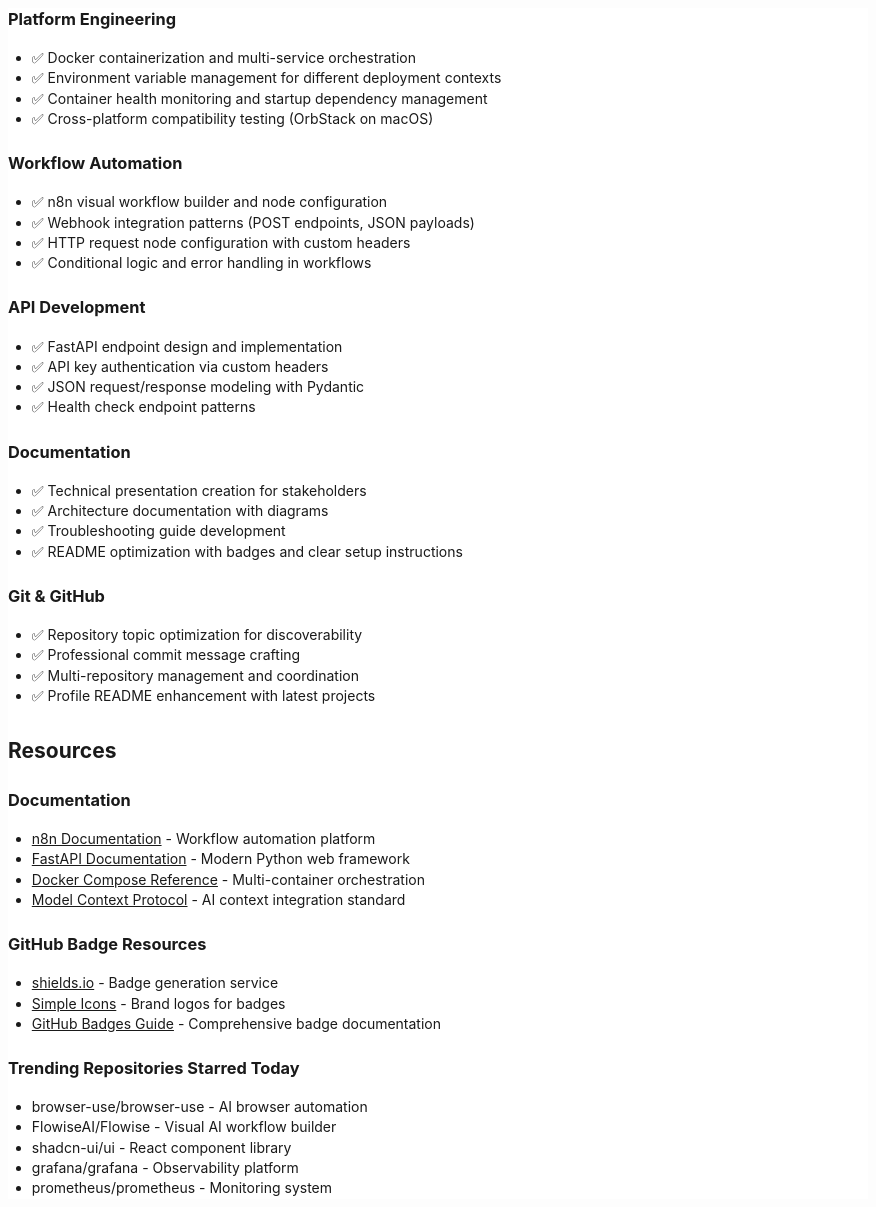 ### Platform Engineering
- ✅ Docker containerization and multi-service orchestration
- ✅ Environment variable management for different deployment contexts
- ✅ Container health monitoring and startup dependency management
- ✅ Cross-platform compatibility testing (OrbStack on macOS)

### Workflow Automation
- ✅ n8n visual workflow builder and node configuration
- ✅ Webhook integration patterns (POST endpoints, JSON payloads)
- ✅ HTTP request node configuration with custom headers
- ✅ Conditional logic and error handling in workflows

### API Development
- ✅ FastAPI endpoint design and implementation
- ✅ API key authentication via custom headers
- ✅ JSON request/response modeling with Pydantic
- ✅ Health check endpoint patterns

### Documentation
- ✅ Technical presentation creation for stakeholders
- ✅ Architecture documentation with diagrams
- ✅ Troubleshooting guide development
- ✅ README optimization with badges and clear setup instructions

### Git & GitHub
- ✅ Repository topic optimization for discoverability
- ✅ Professional commit message crafting
- ✅ Multi-repository management and coordination
- ✅ Profile README enhancement with latest projects

## Resources

### Documentation
- [n8n Documentation](https://docs.n8n.io/) - Workflow automation platform
- [FastAPI Documentation](https://fastapi.tiangolo.com/) - Modern Python web framework
- [Docker Compose Reference](https://docs.docker.com/compose/) - Multi-container orchestration
- [Model Context Protocol](https://modelcontextprotocol.io/) - AI context integration standard

### GitHub Badge Resources
- [shields.io](https://shields.io/) - Badge generation service
- [Simple Icons](https://simpleicons.org/) - Brand logos for badges
- [GitHub Badges Guide](https://github.com/badges/shields) - Comprehensive badge documentation

### Trending Repositories Starred Today
- browser-use/browser-use - AI browser automation
- FlowiseAI/Flowise - Visual AI workflow builder
- shadcn-ui/ui - React component library
- grafana/grafana - Observability platform
- prometheus/prometheus - Monitoring system
